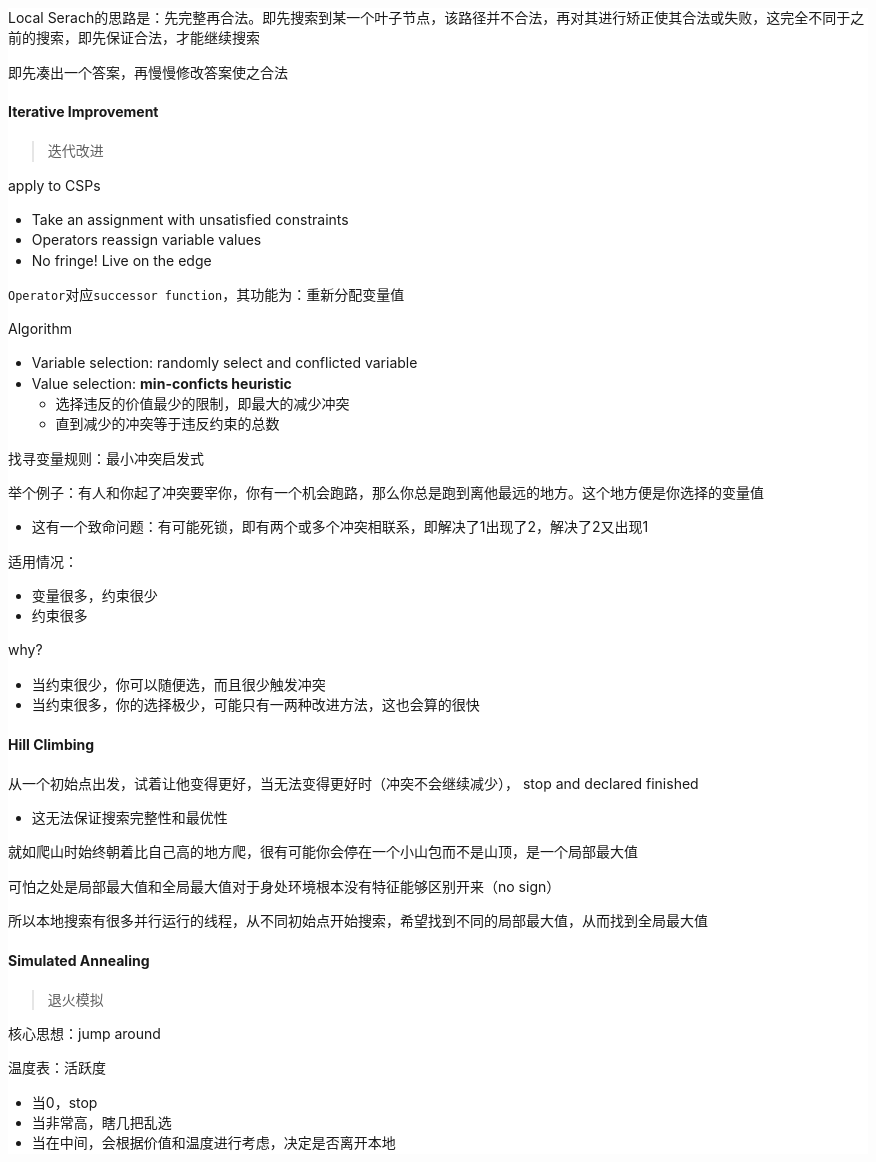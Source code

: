 Local Serach的思路是：先完整再合法。即先搜索到某一个叶子节点，该路径并不合法，再对其进行矫正使其合法或失败，这完全不同于之前的搜索，即先保证合法，才能继续搜索

即先凑出一个答案，再慢慢修改答案使之合法

#### Iterative Improvement

> 迭代改进

apply to CSPs

- Take an assignment with unsatisfied constraints
- Operators reassign variable values
- No fringe! Live on the edge

`Operator`对应`successor function`，其功能为：重新分配变量值

Algorithm

- Variable selection: randomly select and conflicted variable
- Value selection: **min-conficts heuristic**
  - 选择违反的价值最少的限制，即最大的减少冲突
  - 直到减少的冲突等于违反约束的总数

找寻变量规则：最小冲突启发式

举个例子：有人和你起了冲突要宰你，你有一个机会跑路，那么你总是跑到离他最远的地方。这个地方便是你选择的变量值

- 这有一个致命问题：有可能死锁，即有两个或多个冲突相联系，即解决了1出现了2，解决了2又出现1

适用情况：

- 变量很多，约束很少
- 约束很多

why?

- 当约束很少，你可以随便选，而且很少触发冲突
- 当约束很多，你的选择极少，可能只有一两种改进方法，这也会算的很快

#### Hill Climbing

从一个初始点出发，试着让他变得更好，当无法变得更好时（冲突不会继续减少）， stop and declared finished

- 这无法保证搜索完整性和最优性

就如爬山时始终朝着比自己高的地方爬，很有可能你会停在一个小山包而不是山顶，是一个局部最大值

可怕之处是局部最大值和全局最大值对于身处环境根本没有特征能够区别开来（no sign）

所以本地搜索有很多并行运行的线程，从不同初始点开始搜索，希望找到不同的局部最大值，从而找到全局最大值

#### Simulated Annealing

> 退火模拟

核心思想：jump around

温度表：活跃度

- 当0，stop
- 当非常高，瞎几把乱选
- 当在中间，会根据价值和温度进行考虑，决定是否离开本地
